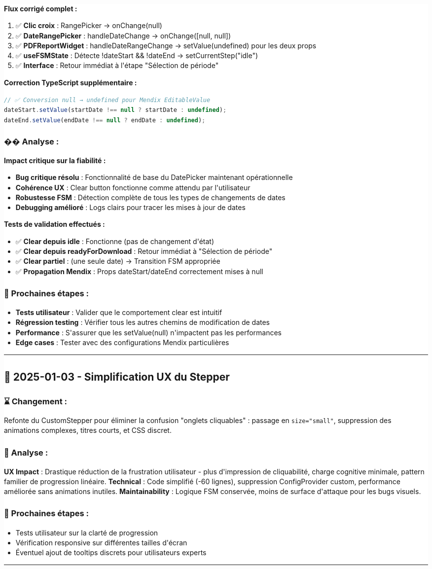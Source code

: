 **Flux corrigé complet :**
1. ✅ **Clic croix** : RangePicker → onChange(null)
2. ✅ **DateRangePicker** : handleDateChange → onChange([null, null])
3. ✅ **PDFReportWidget** : handleDateRangeChange → setValue(undefined) pour les deux props
4. ✅ **useFSMState** : Détecte !dateStart && !dateEnd → setCurrentStep("idle")
5. ✅ **Interface** : Retour immédiat à l'étape "Sélection de période"

**Correction TypeScript supplémentaire :**
```typescript
// ✅ Conversion null → undefined pour Mendix EditableValue
dateStart.setValue(startDate !== null ? startDate : undefined);
dateEnd.setValue(endDate !== null ? endDate : undefined);
```

### �� Analyse :
**Impact critique sur la fiabilité :**
- **Bug critique résolu** : Fonctionnalité de base du DatePicker maintenant opérationnelle
- **Cohérence UX** : Clear button fonctionne comme attendu par l'utilisateur
- **Robustesse FSM** : Détection complète de tous les types de changements de dates
- **Debugging amélioré** : Logs clairs pour tracer les mises à jour de dates

**Tests de validation effectués :**
- ✅ **Clear depuis idle** : Fonctionne (pas de changement d'état)
- ✅ **Clear depuis readyForDownload** : Retour immédiat à "Sélection de période"
- ✅ **Clear partiel** : (une seule date) → Transition FSM appropriée
- ✅ **Propagation Mendix** : Props dateStart/dateEnd correctement mises à null

### 💜 Prochaines étapes :
- **Tests utilisateur** : Valider que le comportement clear est intuitif
- **Régression testing** : Vérifier tous les autres chemins de modification de dates
- **Performance** : S'assurer que les setValue(null) n'impactent pas les performances
- **Edge cases** : Tester avec des configurations Mendix particulières

---

## 📅 2025-01-03 - Simplification UX du Stepper

### ⌛ Changement :
Refonte du CustomStepper pour éliminer la confusion "onglets cliquables" : passage en `size="small"`, suppression des animations complexes, titres courts, et CSS discret.

### 🤔 Analyse :
**UX Impact** : Drastique réduction de la frustration utilisateur - plus d'impression de cliquabilité, charge cognitive minimale, pattern familier de progression linéaire.
**Technical** : Code simplifié (-60 lignes), suppression ConfigProvider custom, performance améliorée sans animations inutiles.
**Maintainability** : Logique FSM conservée, moins de surface d'attaque pour les bugs visuels.

### 💜 Prochaines étapes :
- Tests utilisateur sur la clarté de progression
- Vérification responsive sur différentes tailles d'écran
- Éventuel ajout de tooltips discrets pour utilisateurs experts

---